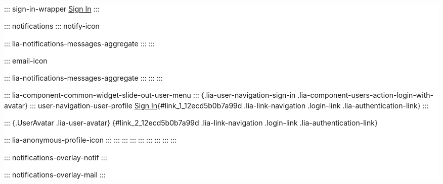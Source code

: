 ::: sign-in-wrapper
[Sign
In](/plugins/common/feature/oauth2sso/sso_login_redirect?lang=en&referer=https%3A%2F%2Ftechcommunity.microsoft.com%2Ft5%2Fmicrosoft-365-blog%2Fexport-workflows-designed-in-visio-to-power-automate-to-quickly%2Fba-p%2F419098)
:::

::: notifications
::: notify-icon
[](/t5/notificationfeed/page)

::: lia-notifications-messages-aggregate
:::
:::

::: email-icon
[](/t5/notes/privatenotespage)

::: lia-notifications-messages-aggregate
:::
:::
:::

::: lia-component-common-widget-slide-out-user-menu
::: {.lia-user-navigation-sign-in .lia-component-users-action-login-with-avatar}
::: user-navigation-user-profile
[Sign
In](/plugins/common/feature/oauth2sso/sso_login_redirect?lang=en&referer=https%3A%2F%2Ftechcommunity.microsoft.com%2Ft5%2Fmicrosoft-365-blog%2Fexport-workflows-designed-in-visio-to-power-automate-to-quickly%2Fba-p%2F419098){#link_1_12ecd5b0b7a99d
.lia-link-navigation .login-link .lia-authentication-link}
:::

::: {.UserAvatar .lia-user-avatar}
[](/plugins/common/feature/oauth2sso/sso_login_redirect?lang=en&referer=https%3A%2F%2Ftechcommunity.microsoft.com%2Ft5%2Fmicrosoft-365-blog%2Fexport-workflows-designed-in-visio-to-power-automate-to-quickly%2Fba-p%2F419098){#link_2_12ecd5b0b7a99d
.lia-link-navigation .login-link .lia-authentication-link}

::: lia-anonymous-profile-icon
:::
:::
:::
:::
:::
:::
:::
:::
:::

::: notifications-overlay-notif
:::

::: notifications-overlay-mail
:::
